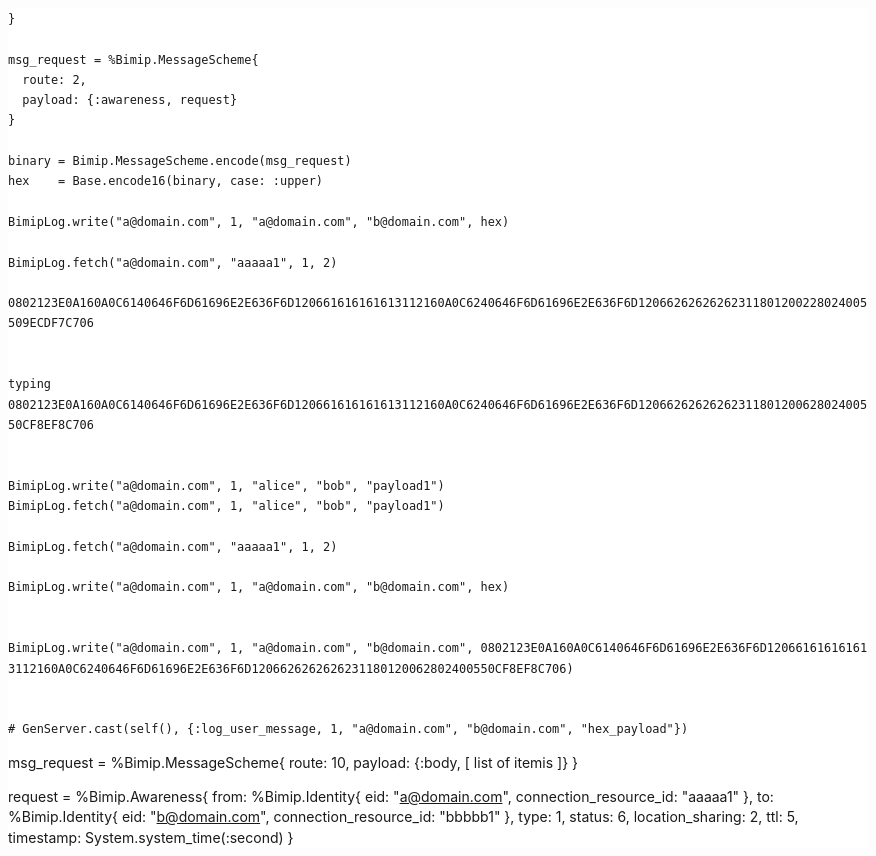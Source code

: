 ```
}

msg_request = %Bimip.MessageScheme{
  route: 2,
  payload: {:awareness, request}
}

binary = Bimip.MessageScheme.encode(msg_request)
hex    = Base.encode16(binary, case: :upper)

BimipLog.write("a@domain.com", 1, "a@domain.com", "b@domain.com", hex)

BimipLog.fetch("a@domain.com", "aaaaa1", 1, 2)

0802123E0A160A0C6140646F6D61696E2E636F6D120661616161613112160A0C6240646F6D61696E2E636F6D12066262626262311801200228024005509ECDF7C706


typing
0802123E0A160A0C6140646F6D61696E2E636F6D120661616161613112160A0C6240646F6D61696E2E636F6D1206626262626231180120062802400550CF8EF8C706


BimipLog.write("a@domain.com", 1, "alice", "bob", "payload1")
BimipLog.fetch("a@domain.com", 1, "alice", "bob", "payload1")

BimipLog.fetch("a@domain.com", "aaaaa1", 1, 2)

BimipLog.write("a@domain.com", 1, "a@domain.com", "b@domain.com", hex)


BimipLog.write("a@domain.com", 1, "a@domain.com", "b@domain.com", 0802123E0A160A0C6140646F6D61696E2E636F6D120661616161613112160A0C6240646F6D61696E2E636F6D1206626262626231180120062802400550CF8EF8C706)


# GenServer.cast(self(), {:log_user_message, 1, "a@domain.com", "b@domain.com", "hex_payload"})
```

msg_request = %Bimip.MessageScheme{
route: 10,
payload: {:body, [
list of itemis
]}
}

request = %Bimip.Awareness{
from: %Bimip.Identity{
eid: "a@domain.com",
connection_resource_id: "aaaaa1"
},
to: %Bimip.Identity{
eid: "b@domain.com",
connection_resource_id: "bbbbb1"
},
type: 1,
status: 6,
location_sharing: 2,
ttl: 5,
timestamp: System.system_time(:second)
}
